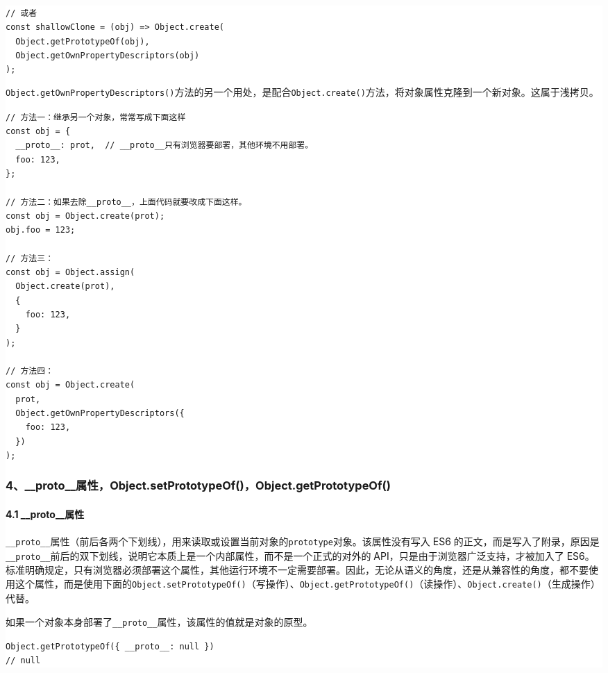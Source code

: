 ```
// 或者
const shallowClone = (obj) => Object.create(
  Object.getPrototypeOf(obj),
  Object.getOwnPropertyDescriptors(obj)
);
```


`Object.getOwnPropertyDescriptors()`方法的另一个用处，是配合`Object.create()`方法，将对象属性克隆到一个新对象。这属于浅拷贝。

```
// 方法一：继承另一个对象，常常写成下面这样
const obj = {
  __proto__: prot,  // __proto__只有浏览器要部署，其他环境不用部署。
  foo: 123,
};

// 方法二：如果去除__proto__，上面代码就要改成下面这样。
const obj = Object.create(prot);
obj.foo = 123;

// 方法三：
const obj = Object.assign(
  Object.create(prot),
  {
    foo: 123,
  }
);

// 方法四：
const obj = Object.create(
  prot,
  Object.getOwnPropertyDescriptors({
    foo: 123,
  })
);
```


### 4、__proto__属性，Object.setPrototypeOf()，Object.getPrototypeOf()


#### 4.1 __proto__属性

`__proto__`属性（前后各两个下划线），用来读取或设置当前对象的`prototype`对象。该属性没有写入 ES6 的正文，而是写入了附录，原因是`__proto__`前后的双下划线，说明它本质上是一个内部属性，而不是一个正式的对外的 API，只是由于浏览器广泛支持，才被加入了 ES6。标准明确规定，只有浏览器必须部署这个属性，其他运行环境不一定需要部署。因此，无论从语义的角度，还是从兼容性的角度，都不要使用这个属性，而是使用下面的`Object.setPrototypeOf()`（写操作）、`Object.getPrototypeOf()`（读操作）、`Object.create()`（生成操作）代替。

如果一个对象本身部署了`__proto__`属性，该属性的值就是对象的原型。

```
Object.getPrototypeOf({ __proto__: null })
// null
```
